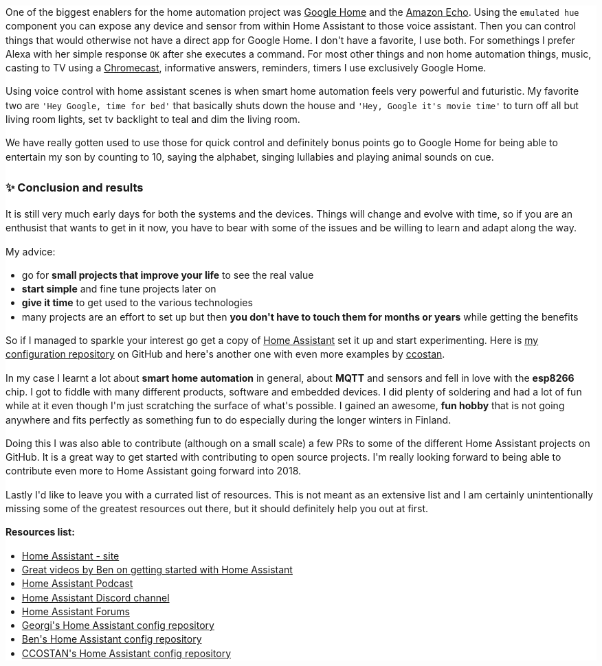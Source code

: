 One of the biggest enablers for the home automation project was [Google Home][15] and the [Amazon Echo][16]. Using the `emulated hue` component you can expose any device and sensor from within Home Assistant to those voice assistant. Then you can control things that would otherwise not have a direct app for Google Home. I don't have a favorite, I use both. For somethings I prefer Alexa with her simple response `OK` after she executes a command. For most other things and non home automation things, music, casting to TV using a [Chromecast][17], informative answers, reminders, timers I use exclusively Google Home.

Using voice control with home assistant scenes is when smart home automation feels very powerful and futuristic. My favorite two are `'Hey Google, time for bed'` that basically shuts down the house and `'Hey, Google it's movie time'` to turn off all but living room lights, set tv backlight to teal and dim the living room.

We have really gotten used to use those for quick control and definitely bonus points go to Google Home for being able to entertain my son by counting to 10, saying the alphabet, singing lullabies and playing animal sounds on cue.

### ✨ Conclusion and results

It is still very much early days for both the systems and the devices. Things will change and evolve with time, so if you are an enthusist that wants to get in it now, you have to bear with some of the issues and be willing to learn and adapt along the way.

My advice:

* go for **small projects that improve your life** to see the real value
* **start simple** and fine tune projects later on
* **give it time** to get used to the various technologies
* many projects are an effort to set up but then **you don't have to touch them for months or years** while getting the benefits

So if I managed to sparkle your interest go get a copy of [Home Assistant][1] set it up and start experimenting. Here is [my configuration repository][13] on GitHub and here's another one with even more examples by [ccostan][14].

In my case I learnt a lot about **smart home automation** in general, about **MQTT** and sensors and fell in love with the **esp8266** chip. I got to fiddle with many different products, software and embedded devices. I did plenty of soldering and had a lot of fun while at it even though I'm just scratching the surface of what's possible. I gained an awesome, **fun hobby** that is not going anywhere and fits perfectly as something fun to do especially during the longer winters in Finland.

Doing this I was also able to contribute (although on a small scale) a few PRs to some of the different Home Assistant projects on GitHub. It is a great way to get started with contributing to open source projects. I'm really looking forward to being able to contribute even more to Home Assistant going forward into 2018.

Lastly I'd like to leave you with a currated list of resources. This is not meant as an extensive list and I am certainly unintentionally missing some of the greatest resources out there, but it should definitely help you out at first.

**Resources list:**

* [Home Assistant - site][1]
* [Great videos by Ben on getting started with Home Assistant][5]
* [Home Assistant Podcast][6]
* [Home Assistant Discord channel][7]
* [Home Assistant Forums][8]
* [Georgi's Home Assistant config repository][13]
* [Ben's Home Assistant config repository][24]
* [CCOSTAN's Home Assistant config repository][14]


[0]: Linkslist
[1]: https://home-assistant.io
[3]: https://bit.ly/2IbRatc
[4]: https://home-assistant.io/components/
[5]: https://www.youtube.com/channel/UCLecVrux63S6aYiErxdiy4w/videos
[6]: https://hasspodcast.io/feed/podcast
[7]: https://discord.gg/c5DvZ4e
[8]: https://community.home-assistant.io/
[9]: https://bit.ly/2yxJykZ
[10]: https://bit.ly/2MKTH0I
[11]: https://bit.ly/2KdC4s0
[12]: https://github.com/1technophile/OpenMQTTGateway/
[13]: https://github.com/jumpalottahigh/YAR-Home-Assistant-Configuration
[14]: https://github.com/CCOSTAN/Home-AssistantConfig/
[15]: http://bit.ly/2IaDPkF
[16]: https://amzn.to/2x6Dpus
[17]: http://bit.ly/2yvG8z9
[18]: https://www.openhab.org/
[19]: https://nodered.org/
[20]: https://amzn.to/2haOccI
[21]: https://code.visualstudio.com/
[22]: https://bit.ly/2K7lwyy
[23]: http://bit.ly/2towFFd
[24]: https://github.com/bruhautomation/BRUH3-Home-Assistant-Configuration